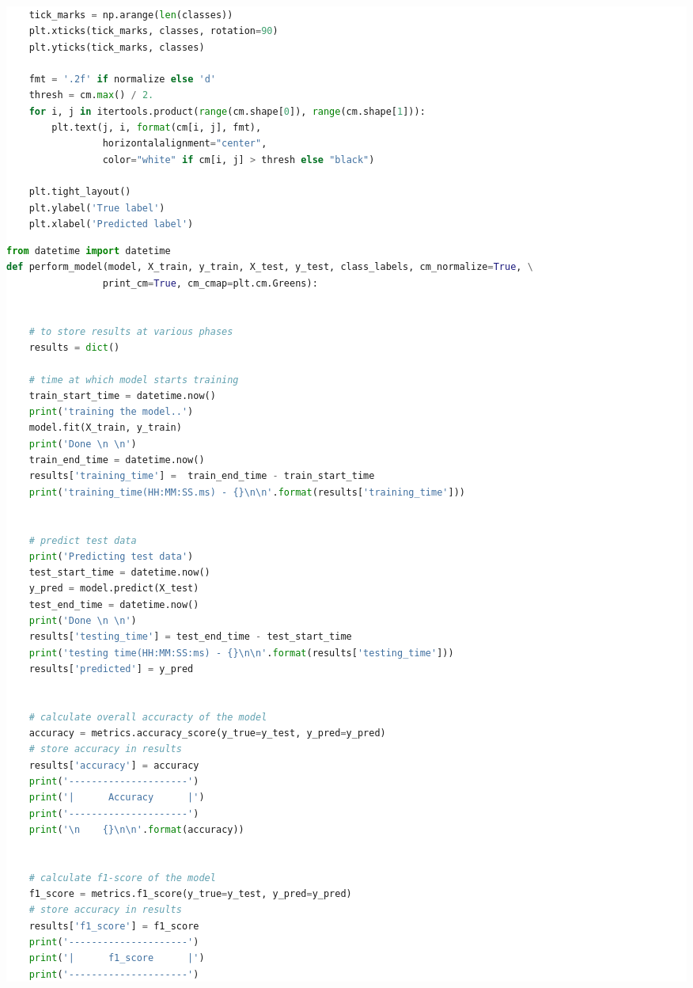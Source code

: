 ```python
    tick_marks = np.arange(len(classes))
    plt.xticks(tick_marks, classes, rotation=90)
    plt.yticks(tick_marks, classes)

    fmt = '.2f' if normalize else 'd'
    thresh = cm.max() / 2.
    for i, j in itertools.product(range(cm.shape[0]), range(cm.shape[1])):
        plt.text(j, i, format(cm[i, j], fmt),
                 horizontalalignment="center",
                 color="white" if cm[i, j] > thresh else "black")

    plt.tight_layout()
    plt.ylabel('True label')
    plt.xlabel('Predicted label')
```


```python
from datetime import datetime
def perform_model(model, X_train, y_train, X_test, y_test, class_labels, cm_normalize=True, \
                 print_cm=True, cm_cmap=plt.cm.Greens):
    
    
    # to store results at various phases
    results = dict()
    
    # time at which model starts training 
    train_start_time = datetime.now()
    print('training the model..')
    model.fit(X_train, y_train)
    print('Done \n \n')
    train_end_time = datetime.now()
    results['training_time'] =  train_end_time - train_start_time
    print('training_time(HH:MM:SS.ms) - {}\n\n'.format(results['training_time']))
    
    
    # predict test data
    print('Predicting test data')
    test_start_time = datetime.now()
    y_pred = model.predict(X_test)
    test_end_time = datetime.now()
    print('Done \n \n')
    results['testing_time'] = test_end_time - test_start_time
    print('testing time(HH:MM:SS:ms) - {}\n\n'.format(results['testing_time']))
    results['predicted'] = y_pred
   

    # calculate overall accuracty of the model
    accuracy = metrics.accuracy_score(y_true=y_test, y_pred=y_pred)
    # store accuracy in results
    results['accuracy'] = accuracy
    print('---------------------')
    print('|      Accuracy      |')
    print('---------------------')
    print('\n    {}\n\n'.format(accuracy))
    
    
    # calculate f1-score of the model
    f1_score = metrics.f1_score(y_true=y_test, y_pred=y_pred)
    # store accuracy in results
    results['f1_score'] = f1_score
    print('---------------------')
    print('|      f1_score      |')
    print('---------------------')
```